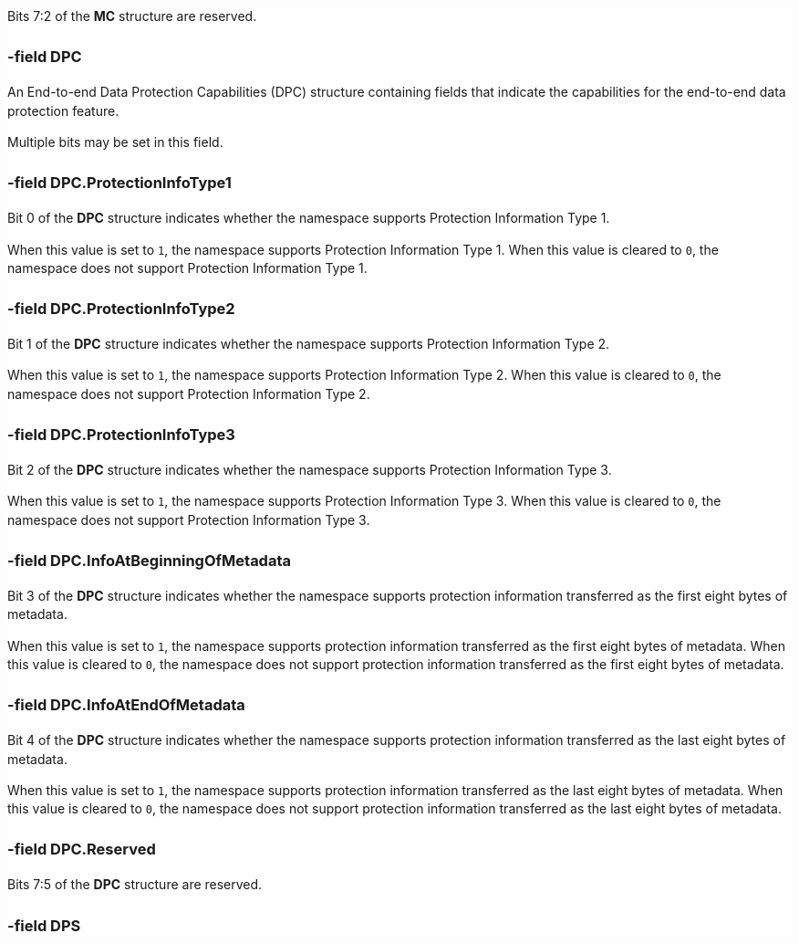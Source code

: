 Bits 7:2 of the **MC** structure are reserved.

### -field DPC

An End-to-end Data Protection Capabilities (DPC) structure containing fields that indicate the capabilities for the end-to-end data protection feature.

Multiple bits may be set in this field.

### -field DPC.ProtectionInfoType1

Bit 0 of the **DPC** structure indicates whether the namespace supports Protection Information Type 1.

When this value is set to `1`, the namespace supports Protection Information Type 1. When this value is cleared to `0`, the namespace does not support Protection Information Type 1.

### -field DPC.ProtectionInfoType2

Bit 1 of the **DPC** structure indicates whether the namespace supports Protection Information Type 2.

When this value is set to `1`, the namespace supports Protection Information Type 2. When this value is cleared to `0`, the namespace does not support Protection Information Type 2.

### -field DPC.ProtectionInfoType3

Bit 2 of the **DPC** structure indicates whether the namespace supports Protection Information Type 3.

When this value is set to `1`, the namespace supports Protection Information Type 3. When this value is cleared to `0`, the namespace does not support Protection Information Type 3.

### -field DPC.InfoAtBeginningOfMetadata

Bit 3 of the **DPC** structure indicates whether the namespace supports protection information transferred as the first eight bytes of metadata.

When this value is set to `1`, the namespace supports protection information transferred as the first eight bytes of metadata. When this value is cleared to `0`, the namespace does not support protection information transferred as the first eight bytes of metadata.

### -field DPC.InfoAtEndOfMetadata

Bit 4 of the **DPC** structure indicates whether the namespace supports protection information transferred as the last eight bytes of metadata.

When this value is set to `1`, the namespace supports protection information transferred as the last eight bytes of metadata. When this value is cleared to `0`, the namespace does not support protection information transferred as the last eight bytes of metadata.

### -field DPC.Reserved

Bits 7:5 of the **DPC** structure are reserved.

### -field DPS
